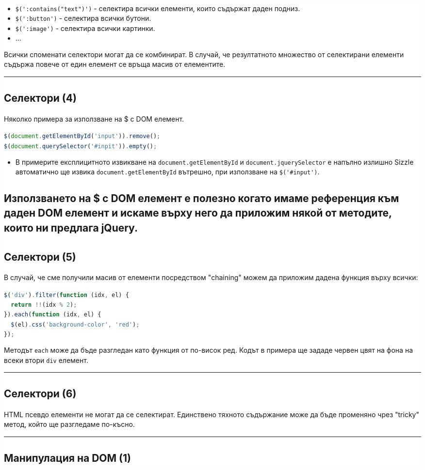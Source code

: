 * `$(':contains("text")')` - селектира всички елементи, които съдържат даден подниз.
* `$(':button')` - селектира всички бутони.
* `$(':image')` - селектира всички картинки.
* ...

Всички споменати селектори могат да се комбинират. В случай, че резултатното множество от селектирани елементи съдържа повече от един елемент
се връща масив от елементите.

---

## Селектори (4)

Няколко примера за използване на $ с DOM елемент.
```javascript
$(document.getElementById('input')).remove();
$(document.querySelector('#inpit')).empty();
```

* В примерите експлицитното извикване на `document.getElementById` и `document.jquerySelector` е напълно излишно Sizzle автоматично ще извика
`document.getElementById` вътрешно, при използване на `$('#input')`.

Използването на $ с DOM елемент е полезно когато имаме референция към даден DOM елемент и искаме върху него да приложим някой от методите, които ни предлага jQuery.
---

## Селектори (5)

В случай, че сме получили масив от елементи посредством "chaining" можем да приложим дадена функция върху всички:

```javascript
$('div').filter(function (idx, el) {
  return !!(idx % 2);
}).each(function (idx, el) {
  $(el).css('background-color', 'red');
});
```
Методът `each` може да бъде разгледан като функция от по-висок ред. 
Кодът в примера ще зададе червен цвят на фона на всеки втори `div` елемент.

---

## Селектори (6)

HTML псевдо елементи не могат да се селектират.
Единствено тяхното съдържание може да бъде променяно чрез "tricky" метод, който ще разгледаме по-късно.

---

## Манипулация на DOM (1)
